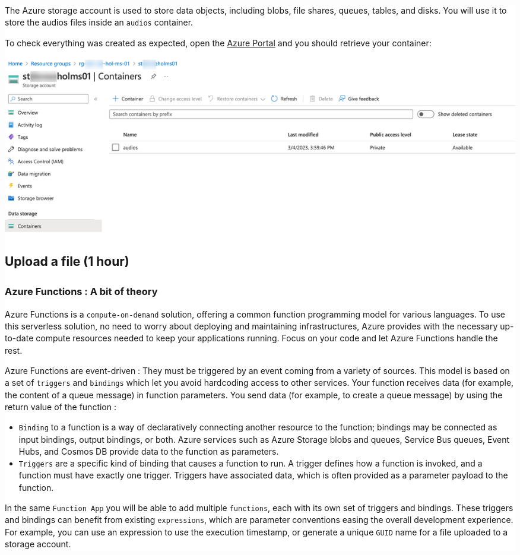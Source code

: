 The Azure storage account is used to store data objects, including blobs, file shares, queues, tables, and disks. You will use it to store the audios files inside an `audios` container.

To check everything was created as expected, open the [Azure Portal][az-portal] and you should retrieve your container:

![Storage account access keys](assets/storage-account-show-container.png)


## Upload a file (1 hour)

### Azure Functions : A bit of theory

Azure Functions is a `compute-on-demand` solution, offering a common function programming model for various languages. To use this serverless solution, no need to worry about deploying and maintaining infrastructures, Azure provides with the necessary up-to-date compute resources needed to keep your applications running. Focus on your code and let Azure Functions handle the rest.

Azure Functions are event-driven : They must be triggered by an event coming from a variety of sources. This model is based on a set of `triggers` and `bindings` which let you avoid hardcoding access to other services. Your function receives data (for example, the content of a queue message) in function parameters. You send data (for example, to create a queue message) by using the return value of the function :

- `Binding` to a function is a way of declaratively connecting another resource to the function; bindings may be connected as input bindings, output bindings, or both. Azure services such as Azure Storage blobs and queues, Service Bus queues, Event Hubs, and Cosmos DB provide data to the function as parameters.
- `Triggers` are a specific kind of binding that causes a function to run. A trigger defines how a function is invoked, and a function must have exactly one trigger. Triggers have associated data, which is often provided as a parameter payload to the function.

In the same `Function App` you will be able to add multiple `functions`, each with its own set of triggers and bindings. These triggers and bindings can benefit from existing `expressions`, which are parameter conventions easing the overall development experience. For example, you can use an expression to use the execution timestamp, or generate a unique `GUID` name for a file uploaded to a storage account.


[az-cli-install]: https://learn.microsoft.com/en-us/cli/azure/install-azure-cli
[az-func-core-tools]: https://learn.microsoft.com/en-us/azure/azure-functions/functions-run-local?tabs=v4%2Clinux%2Ccsharp%2Cportal%2Cbash#install-the-azure-functions-core-tools
[az-func-languages]: https://learn.microsoft.com/en-us/azure/azure-functions/functions-versions#languages
[az-portal]: https://portal.azure.com
[vs-code]: https://code.visualstudio.com/
[azure-function-vs-code-extension]: https://marketplace.visualstudio.com/items?itemName=ms-azuretools.vscode-azurefunctions
[docker-desktop]: https://www.docker.com/products/docker-desktop/
[Repo-fork]: https://github.com/microsoft/hands-on-lab-functions/fork
[git-client]: https://git-scm.com/downloads
[github-account]: https://github.com/join
[download-dotnet]: https://dotnet.microsoft.com/en-us/download/dotnet/8.0
[download-python]: https://www.python.org/downloads/
[az-portal]: https://portal.azure.com
[azure-function]: https://learn.microsoft.com/en-us/cli/azure/functionapp?view=azure-cli-latest
[azure-function-core-tools]: https://learn.microsoft.com/en-us/azure/azure-functions/functions-run-local?tabs=v4%2Cwindows%2Ccsharp%2Cportal%2Cbash
[azure-function-basics]: https://learn.microsoft.com/en-us/azure/azure-functions/supported-languages
[azure-function-http]: https://learn.microsoft.com/en-us/azure/azure-functions/functions-bindings-http-webhook-trigger?pivots=programming-language-python&tabs=python-v2%2Cin-process%2Cfunctionsv2
[azure-function-blob-output]: https://learn.microsoft.com/en-us/azure/azure-functions/functions-bindings-storage-blob-output?pivots=programming-language-python&tabs=python-v2%2Cin-process
[azure-function-bindings-expression]: https://learn.microsoft.com/en-us/azure/azure-functions/functions-bindings-expressions-patterns
[logic-apps-event-grid-trigger]: https://learn.microsoft.com/en-us/connectors/azureeventgrid/#when-a-resource-event-occurs
[event-grid-subject-filtering]: https://learn.microsoft.com/en-us/azure/event-grid/event-filtering#subject-filtering
[storage-account]: https://learn.microsoft.com/fr-fr/cli/azure/storage/account?view=azure-cli-latest
[storage-account-container]: https://learn.microsoft.com/fr-fr/cli/azure/storage/container?view=azure-cli-latest
[event-grid-system-topic]: https://learn.microsoft.com/en-us/azure/event-grid/system-topics
[event-grid-topic-subscription]: https://learn.microsoft.com/en-us/cli/azure/eventgrid/system-topic/event-subscription?view=azure-cli-latest
[azure-messaging-services]: https://learn.microsoft.com/en-us/azure/service-bus-messaging/compare-messaging-services
[azure-cli-extension]: https://learn.microsoft.com/en-us/cli/azure/azure-cli-extensions-overview
[azure-logic-app]: https://learn.microsoft.com/en-us/cli/azure/logic/workflow?view=azure-cli-latest
[logic-app-parse-json]: https://learn.microsoft.com/en-us/azure/logic-apps/logic-apps-perform-data-operations?tabs=consumption#parse-json-action
[logic-app-storage-action]: https://learn.microsoft.com/en-us/azure/connectors/connectors-create-api-azureblobstorage?tabs=consumption
[event-grid-common-schema]: https://learn.microsoft.com/en-us/azure/event-grid/event-schema#event-schema
[cognitive-services]: https://learn.microsoft.com/en-us/azure/cognitive-services/what-are-cognitive-services
[cognitive-services-cli]: https://learn.microsoft.com/en-us/cli/azure/cognitiveservices/account?view=azure-cli-latest
[key-vault]: https://learn.microsoft.com/fr-fr/cli/azure/keyvault?view=azure-cli-latest
[cognitive-service-api]: https://learn.microsoft.com/en-us/azure/ai-services/speech-service/rest-speech-to-text-short#regions-and-endpoints
[default-cognitive-sample]: https://learn.microsoft.com/en-us/azure/ai-services/speech-service/get-started-speech-to-text?tabs=macos%2Cterminal&pivots=programming-language-rest&ocid=AID3051475&WT.mc_id=javascript-76678-cxa#recognize-speech-from-a-file
[cosmos-db]: https://learn.microsoft.com/en-us/azure/cosmos-db/scripts/cli/nosql/serverless
[logic-app-action-parse-json]: https://learn.microsoft.com/en-us/azure/logic-apps/logic-apps-perform-data-operations?tabs=consumption#parse-json-action
[logic-app-cosmos-db-action]: https://learn.microsoft.com/en-us/azure/connectors/connectors-create-api-cosmos-db?tabs=consumption
[cosmosdb-input-binding]: https://learn.microsoft.com/en-us/azure/azure-functions/functions-bindings-cosmosdb-v2-input?tabs=python-v1%2Cin-process%2Cfunctionsv2&pivots=programming-language-python
[offset-limit-clause-in-cosmosdb]: https://learn.microsoft.com/en-us/azure/cosmos-db/nosql/query/offset-limit
[cosmosdb-connection-string]: https://learn.microsoft.com/en-us/azure/cosmos-db/nosql/how-to-dotnet-get-started?tabs=azure-cli%2Cwindows#retrieve-your-account-connection-string
[azure-web-pubsub]: https://learn.microsoft.com/en-us/azure/azure-web-pubsub/overview
[create-web-pubsub-instance]: https://learn.microsoft.com/en-us/azure/azure-web-pubsub/howto-develop-create-instance?tabs=CLI&pivots=method-azure-portal
[web-pubsub-output-binding]: https://learn.microsoft.com/en-us/azure/azure-web-pubsub/reference-functions-bindings?tabs=csharp#output-binding
[publish-and-consume-from-web-pubsub]: https://learn.microsoft.com/en-us/azure/azure-web-pubsub/tutorial-pub-sub-messages
[cosmosdb-input]: https://learn.microsoft.com/en-us/azure/azure-functions/functions-bindings-cosmosdb-v2-input?tabs=python-v2%2Cisolated-process%2Cextensionv4&pivots=programming-language-csharp
[dotnet-query-items]: https://learn.microsoft.com/en-us/azure/cosmos-db/nosql/how-to-dotnet-query-items
[azure-web-pub-sub]: https://learn.microsoft.com/en-us/azure/azure-web-pubsub/overview
[azure-web-pubsub-hub]: https://learn.microsoft.com/en-us/azure/azure-web-pubsub/key-concepts